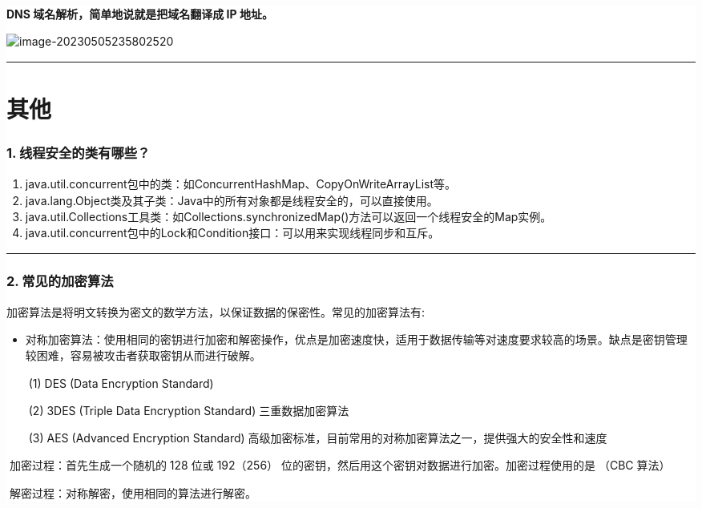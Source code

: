 

**DNS 域名解析，简单地说就是把域名翻译成 IP 地址。**

![image-20230505235802520](D:\笔记Md\picture\image-20230505235802520.png)

























------

# 其他



### 1. 线程安全的类有哪些？

1. java.util.concurrent包中的类：如ConcurrentHashMap、CopyOnWriteArrayList等。
2. java.lang.Object类及其子类：Java中的所有对象都是线程安全的，可以直接使用。
3. java.util.Collections工具类：如Collections.synchronizedMap()方法可以返回一个线程安全的Map实例。
4. java.util.concurrent包中的Lock和Condition接口：可以用来实现线程同步和互斥。





------

### 2. 常见的加密算法

加密算法是将明文转换为密文的数学方法，以保证数据的保密性。常见的加密算法有:

- 对称加密算法：使用相同的密钥进行加密和解密操作，优点是加密速度快，适用于数据传输等对速度要求较高的场景。缺点是密钥管理较困难，容易被攻击者获取密钥从而进行破解。

  ​	(1) DES (Data Encryption Standard) 

  

  ​	(2) 3DES (Triple Data Encryption Standard) 三重数据加密算法

  

  ​	(3) AES (Advanced Encryption Standard) 高级加密标准，目前常用的对称加密算法之一，提供强大的安全性和速度

​			     加密过程：首先生成一个随机的 128 位或 192（256） 位的密钥，然后用这个密钥对数据进行加密。加密过程使用的是 （CBC				 算法）

​				 解密过程：对称解密，使用相同的算法进行解密。

